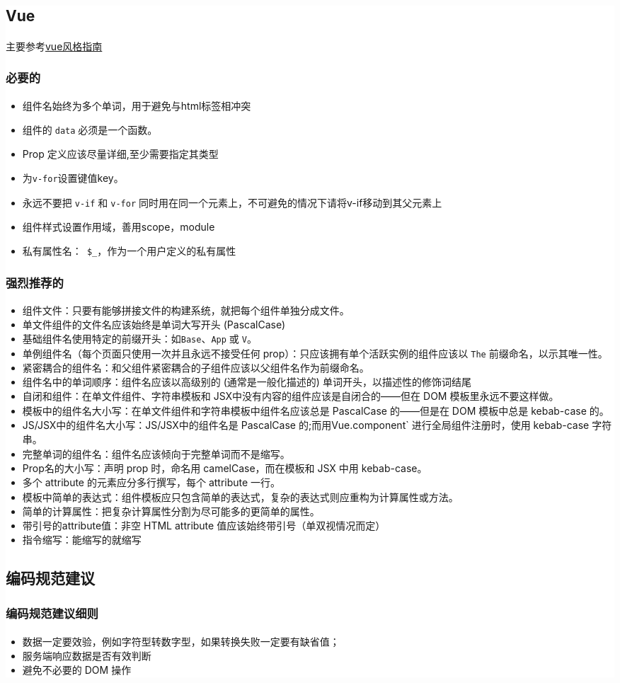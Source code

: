 ## Vue

主要参考[vue风格指南](https://cn.vuejs.org/v2/style-guide/)

<a name="vue-necessary"></a>
### 必要的

- 组件名始终为多个单词，用于避免与html标签相冲突

- 组件的 `data` 必须是一个函数。

- Prop 定义应该尽量详细,至少需要指定其类型

- 为`v-for`设置键值key。

- 永远不要把 `v-if` 和 `v-for` 同时用在同一个元素上，不可避免的情况下请将v-if移动到其父元素上

- 组件样式设置作用域，善用scope，module

- 私有属性名：` $_`，作为一个用户定义的私有属性

  

<a name="vue-recommend"></a>
### 强烈推荐的

- 组件文件：只要有能够拼接文件的构建系统，就把每个组件单独分成文件。
- 单文件组件的文件名应该始终是单词大写开头 (PascalCase)
- 基础组件名使用特定的前缀开头：如`Base`、`App` 或 `V`。
- 单例组件名（每个页面只使用一次并且永远不接受任何 prop）：只应该拥有单个活跃实例的组件应该以 `The` 前缀命名，以示其唯一性。
- 紧密耦合的组件名：和父组件紧密耦合的子组件应该以父组件名作为前缀命名。
- 组件名中的单词顺序：组件名应该以高级别的 (通常是一般化描述的) 单词开头，以描述性的修饰词结尾
- 自闭和组件：在单文件组件、字符串模板和 JSX中没有内容的组件应该是自闭合的——但在 DOM 模板里永远不要这样做。
- 模板中的组件名大小写：在单文件组件和字符串模板中组件名应该总是 PascalCase 的——但是在 DOM 模板中总是 kebab-case 的。
- JS/JSX中的组件名大小写：JS/JSX中的组件名是 PascalCase 的;而用Vue.component` 进行全局组件注册时，使用 kebab-case 字符串。
- 完整单词的组件名：组件名应该倾向于完整单词而不是缩写。
- Prop名的大小写：声明 prop 时，命名用 camelCase，而在模板和 JSX 中用 kebab-case。
- 多个 attribute 的元素应分多行撰写，每个 attribute 一行。
- 模板中简单的表达式：组件模板应只包含简单的表达式，复杂的表达式则应重构为计算属性或方法。
- 简单的计算属性：把复杂计算属性分割为尽可能多的更简单的属性。
- 带引号的attribute值：非空 HTML attribute 值应该始终带引号（单双视情况而定）
- 指令缩写：能缩写的就缩写



<div style="page-break-after: always;"></div>
<a name="recommendation"></a>

## 编码规范建议

<a name="recommendation-item"></a>

### 编码规范建议细则

- 数据一定要效验，例如字符型转数字型，如果转换失败一定要有缺省值；
- 服务端响应数据是否有效判断
- 避免不必要的 DOM 操作
